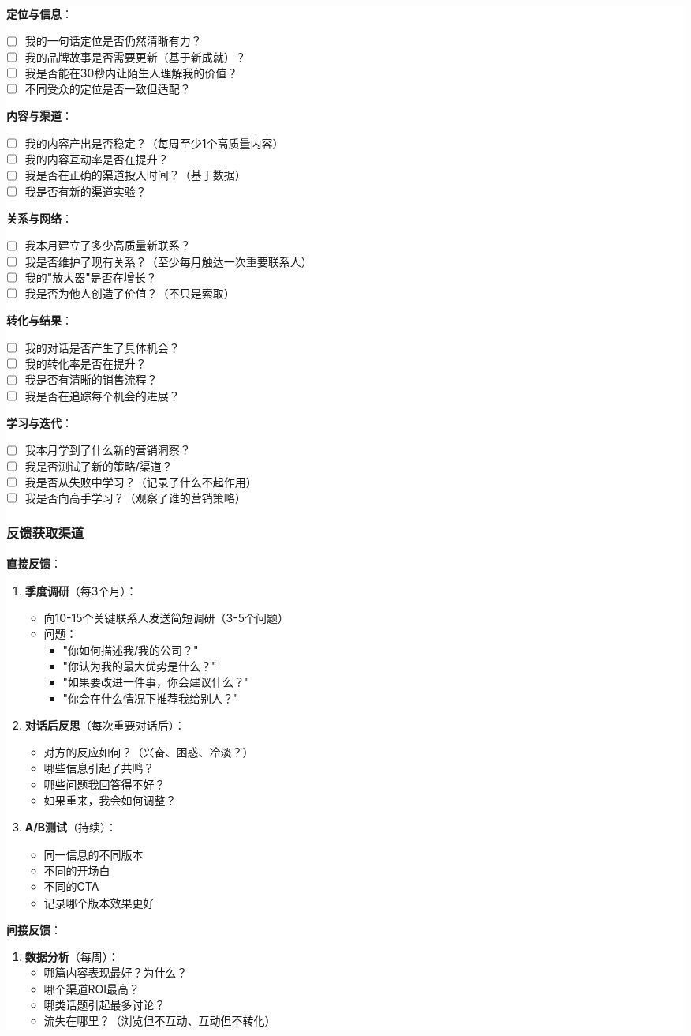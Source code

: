**定位与信息**：
- [ ] 我的一句话定位是否仍然清晰有力？
- [ ] 我的品牌故事是否需要更新（基于新成就）？
- [ ] 我是否能在30秒内让陌生人理解我的价值？
- [ ] 不同受众的定位是否一致但适配？

**内容与渠道**：
- [ ] 我的内容产出是否稳定？（每周至少1个高质量内容）
- [ ] 我的内容互动率是否在提升？
- [ ] 我是否在正确的渠道投入时间？（基于数据）
- [ ] 我是否有新的渠道实验？

**关系与网络**：
- [ ] 我本月建立了多少高质量新联系？
- [ ] 我是否维护了现有关系？（至少每月触达一次重要联系人）
- [ ] 我的"放大器"是否在增长？
- [ ] 我是否为他人创造了价值？（不只是索取）

**转化与结果**：
- [ ] 我的对话是否产生了具体机会？
- [ ] 我的转化率是否在提升？
- [ ] 我是否有清晰的销售流程？
- [ ] 我是否在追踪每个机会的进展？

**学习与迭代**：
- [ ] 我本月学到了什么新的营销洞察？
- [ ] 我是否测试了新的策略/渠道？
- [ ] 我是否从失败中学习？（记录了什么不起作用）
- [ ] 我是否向高手学习？（观察了谁的营销策略）

### 反馈获取渠道

**直接反馈**：
1. **季度调研**（每3个月）：
   - 向10-15个关键联系人发送简短调研（3-5个问题）
   - 问题：
     - "你如何描述我/我的公司？"
     - "你认为我的最大优势是什么？"
     - "如果要改进一件事，你会建议什么？"
     - "你会在什么情况下推荐我给别人？"

2. **对话后反思**（每次重要对话后）：
   - 对方的反应如何？（兴奋、困惑、冷淡？）
   - 哪些信息引起了共鸣？
   - 哪些问题我回答得不好？
   - 如果重来，我会如何调整？

3. **A/B测试**（持续）：
   - 同一信息的不同版本
   - 不同的开场白
   - 不同的CTA
   - 记录哪个版本效果更好

**间接反馈**：
1. **数据分析**（每周）：
   - 哪篇内容表现最好？为什么？
   - 哪个渠道ROI最高？
   - 哪类话题引起最多讨论？
   - 流失在哪里？（浏览但不互动、互动但不转化）
